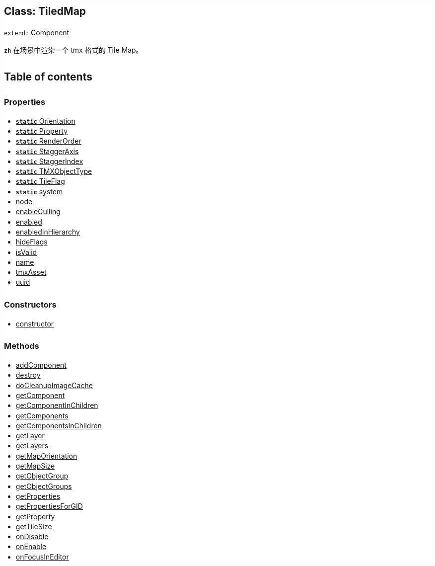 
## Class: TiledMap


`extend:`
[Component](docs/zh/component/Class/Component.md)












**`zh`** 在场景中渲染一个 tmx 格式的 Tile Map。


<div class="table-of-content">
<h2>Table of contents</h2>


### Properties

- [ **`static`**  Orientation](#Orientation)
- [ **`static`**  Property](#Property)
- [ **`static`**  RenderOrder](#RenderOrder)
- [ **`static`**  StaggerAxis](#StaggerAxis)
- [ **`static`**  StaggerIndex](#StaggerIndex)
- [ **`static`**  TMXObjectType](#TMXObjectType)
- [ **`static`**  TileFlag](#TileFlag)
- [ **`static`**  system](#system)
- [ node](#node)
- [ enableCulling](#enableCulling)
- [ enabled](#enabled)
- [ enabledInHierarchy](#enabledInHierarchy)
- [ hideFlags](#hideFlags)
- [ isValid](#isValid)
- [ name](#name)
- [ tmxAsset](#tmxAsset)
- [ uuid](#uuid)

### Constructors

- [ constructor](#constructor)

### Methods

- [ addComponent](#addComponent)
- [ destroy](#destroy)
- [ doCleanupImageCache](#doCleanupImageCache)
- [ getComponent](#getComponent)
- [ getComponentInChildren](#getComponentInChildren)
- [ getComponents](#getComponents)
- [ getComponentsInChildren](#getComponentsInChildren)
- [ getLayer](#getLayer)
- [ getLayers](#getLayers)
- [ getMapOrientation](#getMapOrientation)
- [ getMapSize](#getMapSize)
- [ getObjectGroup](#getObjectGroup)
- [ getObjectGroups](#getObjectGroups)
- [ getProperties](#getProperties)
- [ getPropertiesForGID](#getPropertiesForGID)
- [ getProperty](#getProperty)
- [ getTileSize](#getTileSize)
- [ onDisable](#onDisable)
- [ onEnable](#onEnable)
- [ onFocusInEditor](#onFocusInEditor)